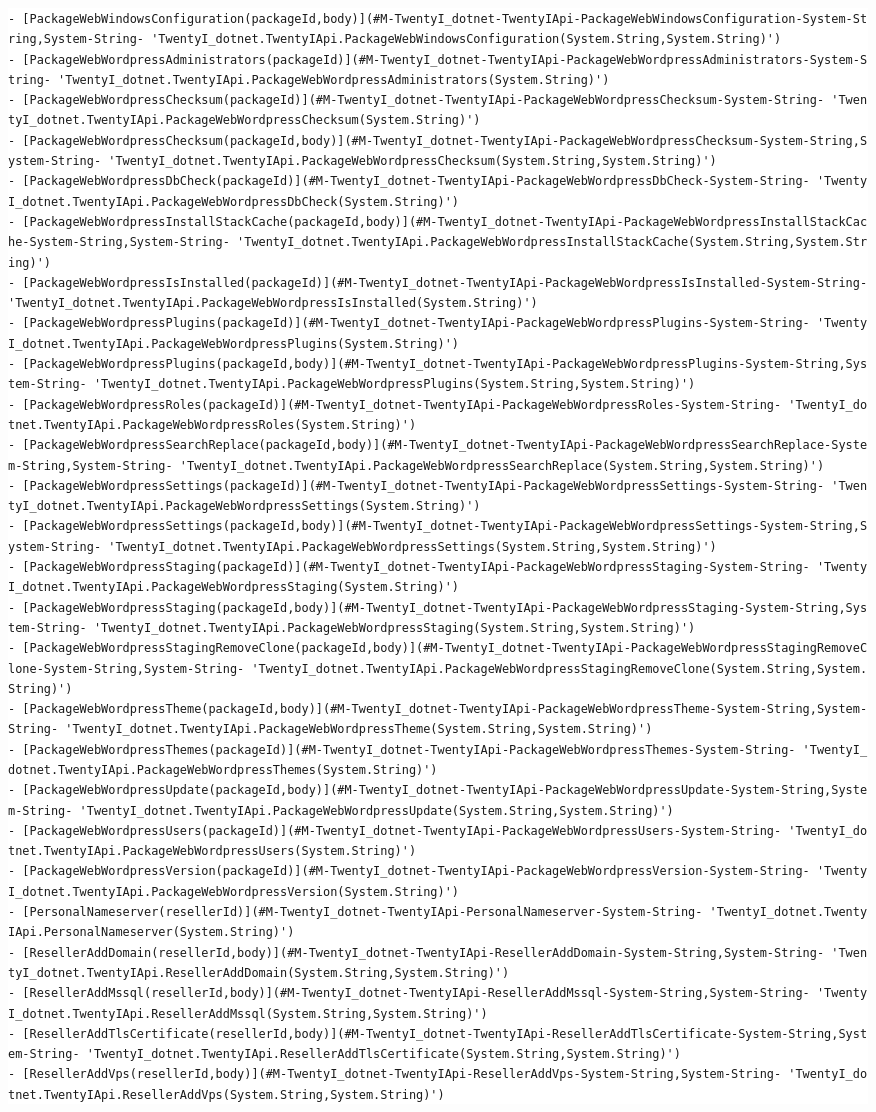     - [PackageWebWindowsConfiguration(packageId,body)](#M-TwentyI_dotnet-TwentyIApi-PackageWebWindowsConfiguration-System-String,System-String- 'TwentyI_dotnet.TwentyIApi.PackageWebWindowsConfiguration(System.String,System.String)')
    - [PackageWebWordpressAdministrators(packageId)](#M-TwentyI_dotnet-TwentyIApi-PackageWebWordpressAdministrators-System-String- 'TwentyI_dotnet.TwentyIApi.PackageWebWordpressAdministrators(System.String)')
    - [PackageWebWordpressChecksum(packageId)](#M-TwentyI_dotnet-TwentyIApi-PackageWebWordpressChecksum-System-String- 'TwentyI_dotnet.TwentyIApi.PackageWebWordpressChecksum(System.String)')
    - [PackageWebWordpressChecksum(packageId,body)](#M-TwentyI_dotnet-TwentyIApi-PackageWebWordpressChecksum-System-String,System-String- 'TwentyI_dotnet.TwentyIApi.PackageWebWordpressChecksum(System.String,System.String)')
    - [PackageWebWordpressDbCheck(packageId)](#M-TwentyI_dotnet-TwentyIApi-PackageWebWordpressDbCheck-System-String- 'TwentyI_dotnet.TwentyIApi.PackageWebWordpressDbCheck(System.String)')
    - [PackageWebWordpressInstallStackCache(packageId,body)](#M-TwentyI_dotnet-TwentyIApi-PackageWebWordpressInstallStackCache-System-String,System-String- 'TwentyI_dotnet.TwentyIApi.PackageWebWordpressInstallStackCache(System.String,System.String)')
    - [PackageWebWordpressIsInstalled(packageId)](#M-TwentyI_dotnet-TwentyIApi-PackageWebWordpressIsInstalled-System-String- 'TwentyI_dotnet.TwentyIApi.PackageWebWordpressIsInstalled(System.String)')
    - [PackageWebWordpressPlugins(packageId)](#M-TwentyI_dotnet-TwentyIApi-PackageWebWordpressPlugins-System-String- 'TwentyI_dotnet.TwentyIApi.PackageWebWordpressPlugins(System.String)')
    - [PackageWebWordpressPlugins(packageId,body)](#M-TwentyI_dotnet-TwentyIApi-PackageWebWordpressPlugins-System-String,System-String- 'TwentyI_dotnet.TwentyIApi.PackageWebWordpressPlugins(System.String,System.String)')
    - [PackageWebWordpressRoles(packageId)](#M-TwentyI_dotnet-TwentyIApi-PackageWebWordpressRoles-System-String- 'TwentyI_dotnet.TwentyIApi.PackageWebWordpressRoles(System.String)')
    - [PackageWebWordpressSearchReplace(packageId,body)](#M-TwentyI_dotnet-TwentyIApi-PackageWebWordpressSearchReplace-System-String,System-String- 'TwentyI_dotnet.TwentyIApi.PackageWebWordpressSearchReplace(System.String,System.String)')
    - [PackageWebWordpressSettings(packageId)](#M-TwentyI_dotnet-TwentyIApi-PackageWebWordpressSettings-System-String- 'TwentyI_dotnet.TwentyIApi.PackageWebWordpressSettings(System.String)')
    - [PackageWebWordpressSettings(packageId,body)](#M-TwentyI_dotnet-TwentyIApi-PackageWebWordpressSettings-System-String,System-String- 'TwentyI_dotnet.TwentyIApi.PackageWebWordpressSettings(System.String,System.String)')
    - [PackageWebWordpressStaging(packageId)](#M-TwentyI_dotnet-TwentyIApi-PackageWebWordpressStaging-System-String- 'TwentyI_dotnet.TwentyIApi.PackageWebWordpressStaging(System.String)')
    - [PackageWebWordpressStaging(packageId,body)](#M-TwentyI_dotnet-TwentyIApi-PackageWebWordpressStaging-System-String,System-String- 'TwentyI_dotnet.TwentyIApi.PackageWebWordpressStaging(System.String,System.String)')
    - [PackageWebWordpressStagingRemoveClone(packageId,body)](#M-TwentyI_dotnet-TwentyIApi-PackageWebWordpressStagingRemoveClone-System-String,System-String- 'TwentyI_dotnet.TwentyIApi.PackageWebWordpressStagingRemoveClone(System.String,System.String)')
    - [PackageWebWordpressTheme(packageId,body)](#M-TwentyI_dotnet-TwentyIApi-PackageWebWordpressTheme-System-String,System-String- 'TwentyI_dotnet.TwentyIApi.PackageWebWordpressTheme(System.String,System.String)')
    - [PackageWebWordpressThemes(packageId)](#M-TwentyI_dotnet-TwentyIApi-PackageWebWordpressThemes-System-String- 'TwentyI_dotnet.TwentyIApi.PackageWebWordpressThemes(System.String)')
    - [PackageWebWordpressUpdate(packageId,body)](#M-TwentyI_dotnet-TwentyIApi-PackageWebWordpressUpdate-System-String,System-String- 'TwentyI_dotnet.TwentyIApi.PackageWebWordpressUpdate(System.String,System.String)')
    - [PackageWebWordpressUsers(packageId)](#M-TwentyI_dotnet-TwentyIApi-PackageWebWordpressUsers-System-String- 'TwentyI_dotnet.TwentyIApi.PackageWebWordpressUsers(System.String)')
    - [PackageWebWordpressVersion(packageId)](#M-TwentyI_dotnet-TwentyIApi-PackageWebWordpressVersion-System-String- 'TwentyI_dotnet.TwentyIApi.PackageWebWordpressVersion(System.String)')
    - [PersonalNameserver(resellerId)](#M-TwentyI_dotnet-TwentyIApi-PersonalNameserver-System-String- 'TwentyI_dotnet.TwentyIApi.PersonalNameserver(System.String)')
    - [ResellerAddDomain(resellerId,body)](#M-TwentyI_dotnet-TwentyIApi-ResellerAddDomain-System-String,System-String- 'TwentyI_dotnet.TwentyIApi.ResellerAddDomain(System.String,System.String)')
    - [ResellerAddMssql(resellerId,body)](#M-TwentyI_dotnet-TwentyIApi-ResellerAddMssql-System-String,System-String- 'TwentyI_dotnet.TwentyIApi.ResellerAddMssql(System.String,System.String)')
    - [ResellerAddTlsCertificate(resellerId,body)](#M-TwentyI_dotnet-TwentyIApi-ResellerAddTlsCertificate-System-String,System-String- 'TwentyI_dotnet.TwentyIApi.ResellerAddTlsCertificate(System.String,System.String)')
    - [ResellerAddVps(resellerId,body)](#M-TwentyI_dotnet-TwentyIApi-ResellerAddVps-System-String,System-String- 'TwentyI_dotnet.TwentyIApi.ResellerAddVps(System.String,System.String)')